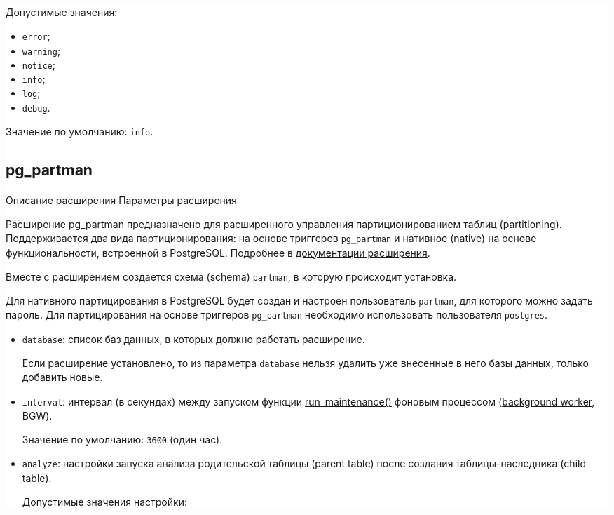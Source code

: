   Допустимые значения:

  - `error`;
  - `warning`;
  - `notice`;
  - `info`;
  - `log`;
  - `debug`.

  Значение по умолчанию: `info`.

</tabpanel>
</tabs>

## pg_partman

<tabs>
<tablist>
<tab>Описание расширения</tab>
<tab>Параметры расширения</tab>
</tablist>
<tabpanel>

Расширение pg_partman предназначено для расширенного управления партиционированием таблиц (partitioning). Поддерживается два вида партиционирования: на основе триггеров `pg_partman` и нативное (native) на основе функциональности, встроенной в PostgreSQL. Подробнее в [документации расширения](https://github.com/pgpartman/pg_partman/blob/master/doc/pg_partman.md).

Вместе с расширением создается схема (schema) `partman`, в которую происходит установка.

Для нативного партицирования в PostgreSQL будет создан и настроен пользователь `partman`, для которого можно задать пароль. Для партицирования на основе триггеров `pg_partman` необходимо использовать пользователя `postgres`.

</tabpanel>
<tabpanel>

- `database`: список баз данных, в которых должно работать расширение.

  <info>

  Если расширение установлено, то из параметра `database` нельзя удалить уже внесенные в него базы данных, только добавить новые.

  </info>

- `interval`: интервал (в секундах) между запуском функции [run_maintenance()](https://github.com/pgpartman/pg_partman/blob/master/doc/pg_partman.md#maintenance-functions) фоновым процессом ([background worker](https://github.com/pgpartman/pg_partman/blob/master/doc/pg_partman.md#background-worker), BGW).

  Значение по умолчанию: `3600` (один час).

- `analyze`: настройки запуска анализа родительской таблицы (parent table) после создания таблицы-наследника (child table).

  Допустимые значения настройки:
